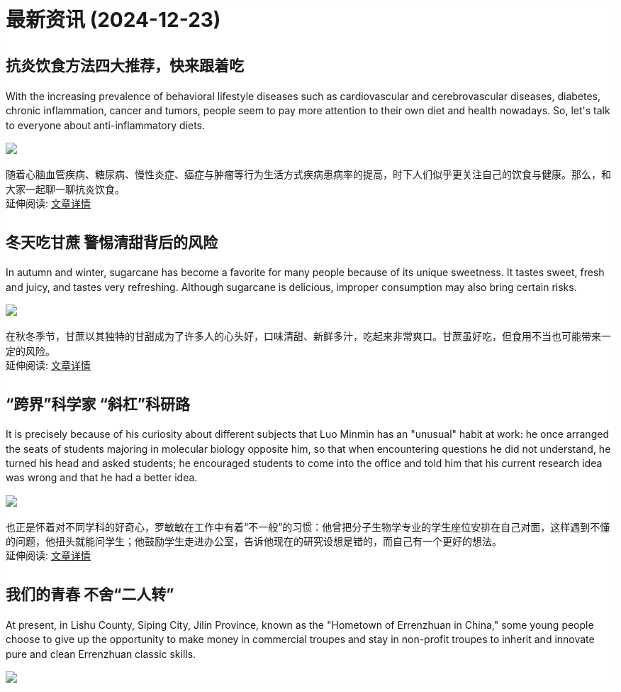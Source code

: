 # 最新资讯 (2024-12-23) 
## 抗炎饮食方法四大推荐，快来跟着吃   
With the increasing prevalence of behavioral lifestyle diseases such as cardiovascular and cerebrovascular diseases, diabetes, chronic inflammation, cancer and tumors, people seem to pay more attention to their own diet and health nowadays. So, let's talk to everyone about anti-inflammatory diets.   

<img src="https://p5.img.cctvpic.com/photoworkspace/2024/12/23/2024122309393865438.jpg" />   

随着心脑血管疾病、糖尿病、慢性炎症、癌症与肿瘤等行为生活方式疾病患病率的提高，时下人们似乎更关注自己的饮食与健康。那么，和大家一起聊一聊抗炎饮食。   
延伸阅读: [文章详情](https://news.cctv.com/2024/12/23/ARTIyE4RMNkhkbAOvBdE24Rs241223.shtml)   

<qrcode title="抗炎饮食方法四大推荐，快来跟着吃" image="https://p5.img.cctvpic.com/photoworkspace/2024/12/23/2024122309393865438.jpg" />   

## 冬天吃甘蔗 警惕清甜背后的风险   
In autumn and winter, sugarcane has become a favorite for many people because of its unique sweetness. It tastes sweet, fresh and juicy, and tastes very refreshing. Although sugarcane is delicious, improper consumption may also bring certain risks.   

<img src="https://p1.img.cctvpic.com/photoworkspace/2024/12/23/2024122309300488415.jpg" />   

在秋冬季节，甘蔗以其独特的甘甜成为了许多人的心头好，口味清甜、新鲜多汁，吃起来非常爽口。甘蔗虽好吃，但食用不当也可能带来一定的风险。   
延伸阅读: [文章详情](https://news.cctv.com/2024/12/23/ARTI2rzVPcH1V7gDzd40qiql241223.shtml)   

<qrcode title="冬天吃甘蔗 警惕清甜背后的风险" image="https://p1.img.cctvpic.com/photoworkspace/2024/12/23/2024122309300488415.jpg" />   

## “跨界”科学家 “斜杠”科研路   
It is precisely because of his curiosity about different subjects that Luo Minmin has an "unusual" habit at work: he once arranged the seats of students majoring in molecular biology opposite him, so that when encountering questions he did not understand, he turned his head and asked students; he encouraged students to come into the office and told him that his current research idea was wrong and that he had a better idea.   

<img src="https://p3.img.cctvpic.com/photoworkspace/2024/12/23/2024122309200139252.jpg" />   

也正是怀着对不同学科的好奇心，罗敏敏在工作中有着“不一般”的习惯：他曾把分子生物学专业的学生座位安排在自己对面，这样遇到不懂的问题，他扭头就能问学生；他鼓励学生走进办公室，告诉他现在的研究设想是错的，而自己有一个更好的想法。   
延伸阅读: [文章详情](https://people.cctv.com/2024/12/23/ARTIIKV18tc6bkX7vAJFJrB4241223.shtml)   

<qrcode title="“跨界”科学家 “斜杠”科研路" image="https://p3.img.cctvpic.com/photoworkspace/2024/12/23/2024122309200139252.jpg" />   

## 我们的青春 不舍“二人转”   
At present, in Lishu County, Siping City, Jilin Province, known as the "Hometown of Errenzhuan in China," some young people choose to give up the opportunity to make money in commercial troupes and stay in non-profit troupes to inherit and innovate pure and clean Errenzhuan classic skills.   

<img src="https://p3.img.cctvpic.com/photoworkspace/2024/12/23/2024122309171499252.jpg" />   

